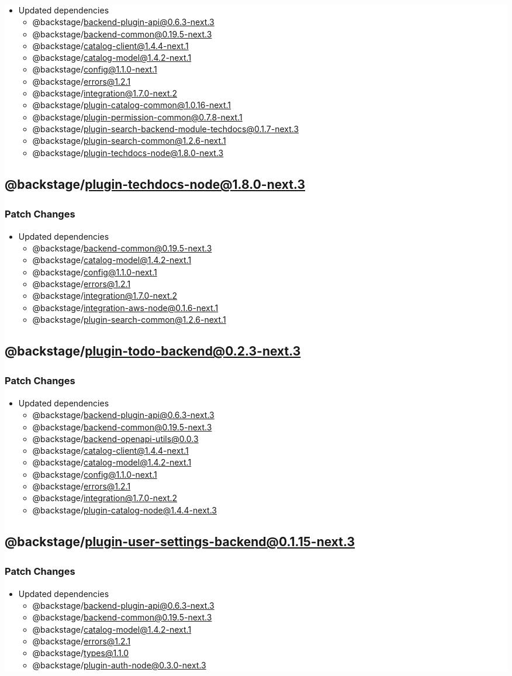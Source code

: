 - Updated dependencies
  - @backstage/backend-plugin-api@0.6.3-next.3
  - @backstage/backend-common@0.19.5-next.3
  - @backstage/catalog-client@1.4.4-next.1
  - @backstage/catalog-model@1.4.2-next.1
  - @backstage/config@1.1.0-next.1
  - @backstage/errors@1.2.1
  - @backstage/integration@1.7.0-next.2
  - @backstage/plugin-catalog-common@1.0.16-next.1
  - @backstage/plugin-permission-common@0.7.8-next.1
  - @backstage/plugin-search-backend-module-techdocs@0.1.7-next.3
  - @backstage/plugin-search-common@1.2.6-next.1
  - @backstage/plugin-techdocs-node@1.8.0-next.3

## @backstage/plugin-techdocs-node@1.8.0-next.3

### Patch Changes

- Updated dependencies
  - @backstage/backend-common@0.19.5-next.3
  - @backstage/catalog-model@1.4.2-next.1
  - @backstage/config@1.1.0-next.1
  - @backstage/errors@1.2.1
  - @backstage/integration@1.7.0-next.2
  - @backstage/integration-aws-node@0.1.6-next.1
  - @backstage/plugin-search-common@1.2.6-next.1

## @backstage/plugin-todo-backend@0.2.3-next.3

### Patch Changes

- Updated dependencies
  - @backstage/backend-plugin-api@0.6.3-next.3
  - @backstage/backend-common@0.19.5-next.3
  - @backstage/backend-openapi-utils@0.0.3
  - @backstage/catalog-client@1.4.4-next.1
  - @backstage/catalog-model@1.4.2-next.1
  - @backstage/config@1.1.0-next.1
  - @backstage/errors@1.2.1
  - @backstage/integration@1.7.0-next.2
  - @backstage/plugin-catalog-node@1.4.4-next.3

## @backstage/plugin-user-settings-backend@0.1.15-next.3

### Patch Changes

- Updated dependencies
  - @backstage/backend-plugin-api@0.6.3-next.3
  - @backstage/backend-common@0.19.5-next.3
  - @backstage/catalog-model@1.4.2-next.1
  - @backstage/errors@1.2.1
  - @backstage/types@1.1.0
  - @backstage/plugin-auth-node@0.3.0-next.3
